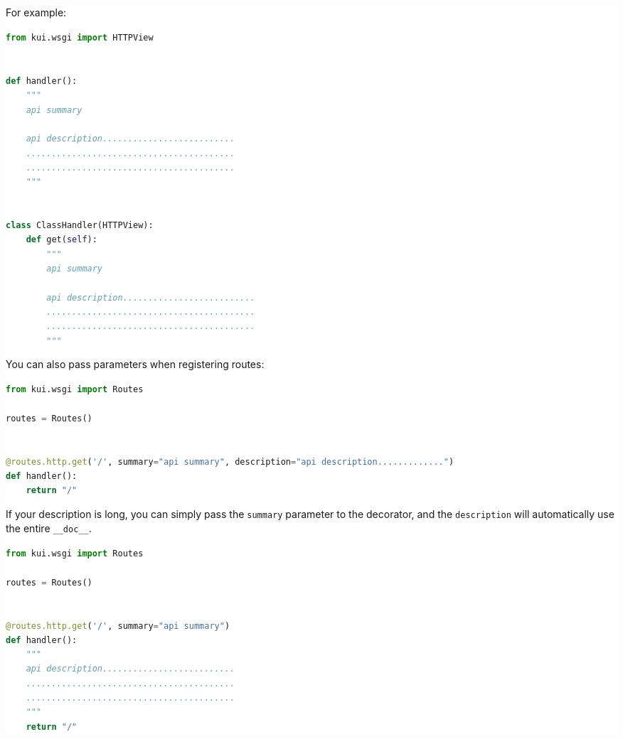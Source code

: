 For example:

```python
from kui.wsgi import HTTPView


def handler():
    """
    api summary

    api description..........................
    .........................................
    .........................................
    """


class ClassHandler(HTTPView):
    def get(self):
        """
        api summary

        api description..........................
        .........................................
        .........................................
        """
```

You can also pass parameters when registering routes:

```python
from kui.wsgi import Routes

routes = Routes()


@routes.http.get('/', summary="api summary", description="api description.............")
def handler():
    return "/"
```

If your description is long, you can simply pass the `summary` parameter to the decorator, and the `description` will automatically use the entire `__doc__`.

```python
from kui.wsgi import Routes

routes = Routes()


@routes.http.get('/', summary="api summary")
def handler():
    """
    api description..........................
    .........................................
    .........................................
    """
    return "/"
```
